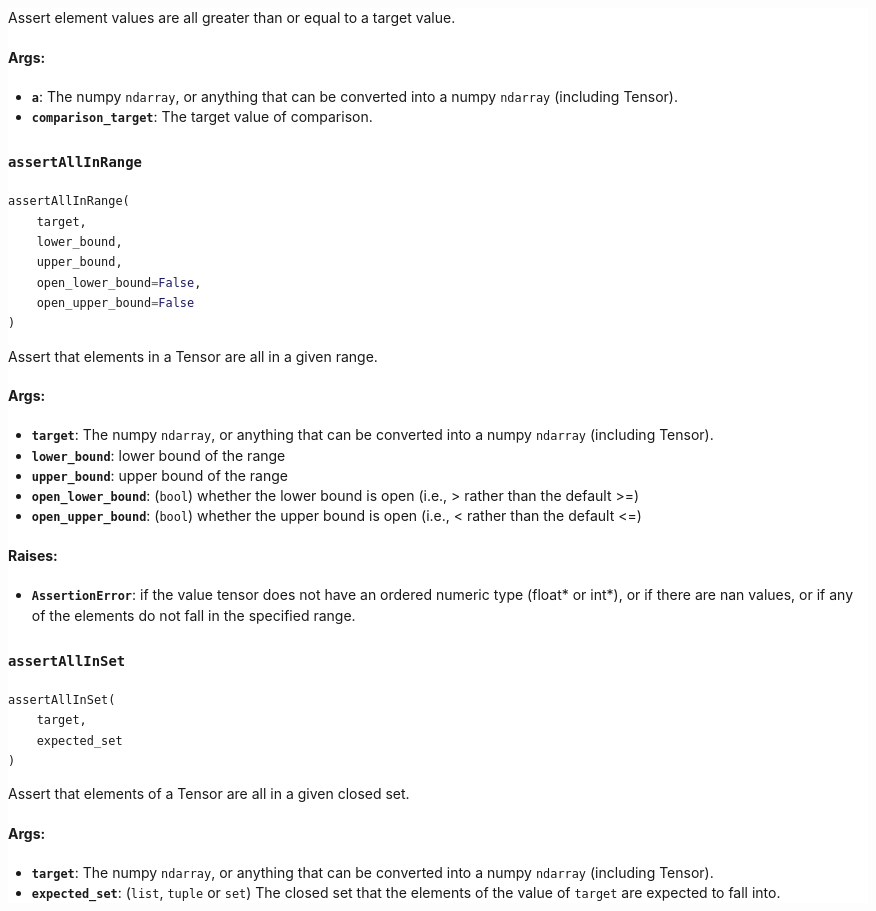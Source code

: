 Assert element values are all greater than or equal to a target value.

#### Args:

*   <b>`a`</b>: The numpy `ndarray`, or anything that can be converted into a
    numpy `ndarray` (including Tensor).
*   <b>`comparison_target`</b>: The target value of comparison.

<h3 id="assertAllInRange"><code>assertAllInRange</code></h3>

```python
assertAllInRange(
    target,
    lower_bound,
    upper_bound,
    open_lower_bound=False,
    open_upper_bound=False
)
```

Assert that elements in a Tensor are all in a given range.

#### Args:

*   <b>`target`</b>: The numpy `ndarray`, or anything that can be converted into
    a numpy `ndarray` (including Tensor).
*   <b>`lower_bound`</b>: lower bound of the range
*   <b>`upper_bound`</b>: upper bound of the range
*   <b>`open_lower_bound`</b>: (`bool`) whether the lower bound is open (i.e., >
    rather than the default >=)
*   <b>`open_upper_bound`</b>: (`bool`) whether the upper bound is open (i.e., <
    rather than the default <=)

#### Raises:

*   <b>`AssertionError`</b>: if the value tensor does not have an ordered
    numeric type (float* or int*), or if there are nan values, or if any of the
    elements do not fall in the specified range.

<h3 id="assertAllInSet"><code>assertAllInSet</code></h3>

```python
assertAllInSet(
    target,
    expected_set
)
```

Assert that elements of a Tensor are all in a given closed set.

#### Args:

*   <b>`target`</b>: The numpy `ndarray`, or anything that can be converted into
    a numpy `ndarray` (including Tensor).
*   <b>`expected_set`</b>: (`list`, `tuple` or `set`) The closed set that the
    elements of the value of `target` are expected to fall into.
